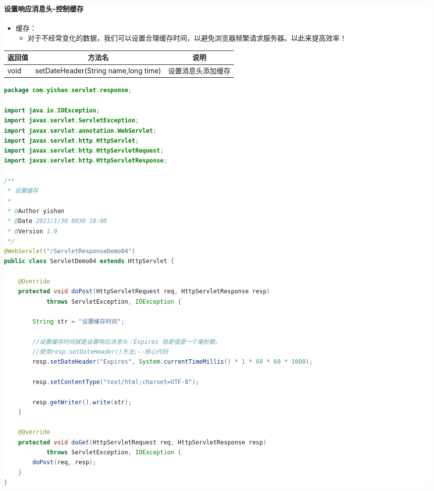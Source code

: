#### 设置响应消息头-控制缓存

- 缓存：
  - 对于不经常变化的数据，我们可以设置合理缓存时间，以避免浏览器频繁请求服务器。以此来提高效率！

| **返回值** | **方法名**                               | **说明**           |
| ---------- | ---------------------------------------- | ------------------ |
| void       | setDateHeader(String   name,long   time) | 设置消息头添加缓存 |

```java
package com.yishan.servlet.response;

import java.io.IOException;
import javax.servlet.ServletException;
import javax.servlet.annotation.WebServlet;
import javax.servlet.http.HttpServlet;
import javax.servlet.http.HttpServletRequest;
import javax.servlet.http.HttpServletResponse;

/**
 * 设置缓存
 *
 * @Author yishan
 * @Date 2021/1/30 0030 10:00
 * @Version 1.0
 */
@WebServlet("/ServletResponseDemo04")
public class ServletDemo04 extends HttpServlet {

    @Override
    protected void doPost(HttpServletRequest req, HttpServletResponse resp)
            throws ServletException, IOException {

        String str = "设置缓存时间";

        //设置缓存时间就是设置响应消息头：Expires 但是值是一个毫秒数。
        //使用resp.setDateHeader()方法;--核心代码
        resp.setDateHeader("Expires", System.currentTimeMillis() * 1 * 60 * 60 * 1000);

        resp.setContentType("text/html;charset=UTF-8");

        resp.getWriter().write(str);
    }

    @Override
    protected void doGet(HttpServletRequest req, HttpServletResponse resp)
            throws ServletException, IOException {
        doPost(req, resp);
    }
}
```
